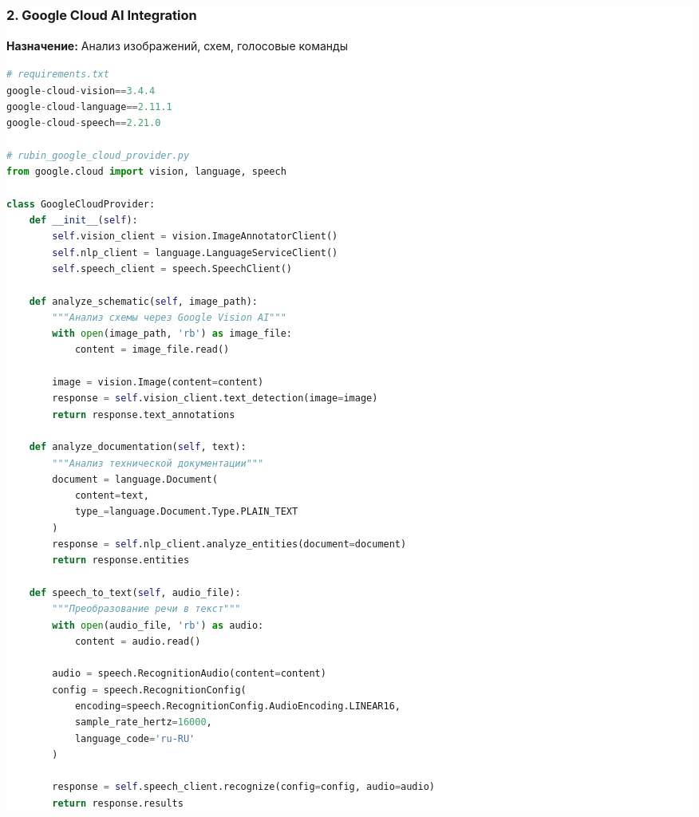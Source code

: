 ```python
```

### 2. Google Cloud AI Integration
**Назначение:** Анализ изображений, схем, голосовые команды
```python
# requirements.txt
google-cloud-vision==3.4.4
google-cloud-language==2.11.1
google-cloud-speech==2.21.0

# rubin_google_cloud_provider.py
from google.cloud import vision, language, speech

class GoogleCloudProvider:
    def __init__(self):
        self.vision_client = vision.ImageAnnotatorClient()
        self.nlp_client = language.LanguageServiceClient()
        self.speech_client = speech.SpeechClient()
    
    def analyze_schematic(self, image_path):
        """Анализ схемы через Google Vision AI"""
        with open(image_path, 'rb') as image_file:
            content = image_file.read()
        
        image = vision.Image(content=content)
        response = self.vision_client.text_detection(image=image)
        return response.text_annotations
    
    def analyze_documentation(self, text):
        """Анализ технической документации"""
        document = language.Document(
            content=text,
            type_=language.Document.Type.PLAIN_TEXT
        )
        response = self.nlp_client.analyze_entities(document=document)
        return response.entities
    
    def speech_to_text(self, audio_file):
        """Преобразование речи в текст"""
        with open(audio_file, 'rb') as audio:
            content = audio.read()
        
        audio = speech.RecognitionAudio(content=content)
        config = speech.RecognitionConfig(
            encoding=speech.RecognitionConfig.AudioEncoding.LINEAR16,
            sample_rate_hertz=16000,
            language_code='ru-RU'
        )
        
        response = self.speech_client.recognize(config=config, audio=audio)
        return response.results
```
